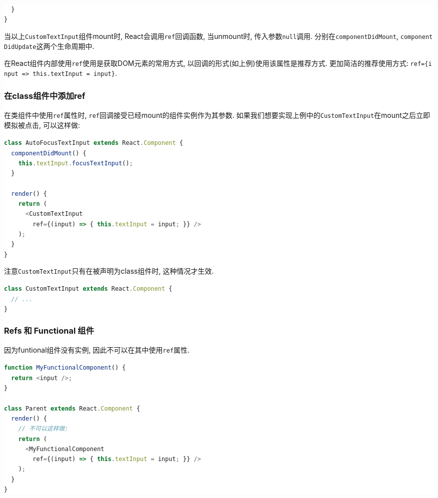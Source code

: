 ```js
  }
}
```

当以上`CustomTextInput`组件mount时, React会调用`ref`回调函数, 当unmount时, 传入参数`null`调用. 分别在`componentDidMount`, `componentDidUpdate`这两个生命周期中.

在React组件内部使用`ref`使用是获取DOM元素的常用方式, 以回调的形式(如上例)使用该属性是推荐方式. 更加简洁的推荐使用方式: `ref={input => this.textInput = input}`.

### 在class组件中添加ref

在类组件中使用`ref`属性时, `ref`回调接受已经mount的组件实例作为其参数. 如果我们想要实现上例中的`CustomTextInput`在mount之后立即模拟被点击, 可以这样做:

```js
class AutoFocusTextInput extends React.Component {
  componentDidMount() {
    this.textInput.focusTextInput();
  }

  render() {
    return (
      <CustomTextInput
        ref={(input) => { this.textInput = input; }} />
    );
  }
}
```

注意`CustomTextInput`只有在被声明为class组件时, 这种情况才生效.

```js
class CustomTextInput extends React.Component {
  // ...
}
```

### Refs 和 Functional 组件

因为funtional组件没有实例, 因此不可以在其中使用`ref`属性. 

```js
function MyFunctionalComponent() {
  return <input />;
}

class Parent extends React.Component {
  render() {
    // 不可以这样做:
    return (
      <MyFunctionalComponent
        ref={(input) => { this.textInput = input; }} />
    );
  }
}
```
